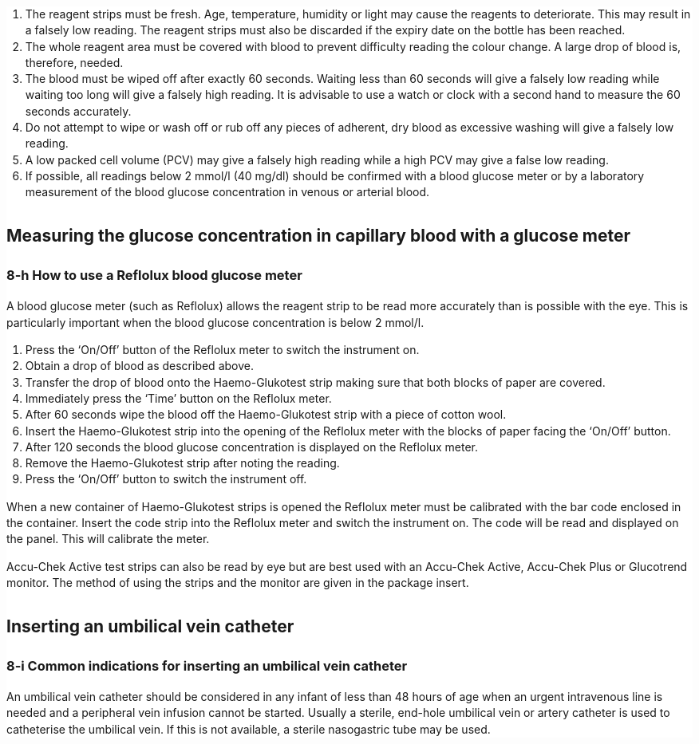 1. The reagent strips must be fresh. Age, temperature, humidity or light may cause the reagents to deteriorate. This may result in a falsely low reading. The reagent strips must also be discarded if the expiry date on the bottle has been reached.
2. The whole reagent area must be covered with blood to prevent difficulty reading the colour change. A large drop of blood is, therefore, needed.
3. The blood must be wiped off after exactly 60 seconds. Waiting less than 60 seconds will give a falsely low reading while waiting too long will give a falsely high reading. It is advisable to use a watch or clock with a second hand to measure the 60 seconds accurately.
4. Do not attempt to wipe or wash off or rub off any pieces of adherent, dry blood as excessive washing will give a falsely low reading.
5. A low packed cell volume (PCV) may give a falsely high reading while a high PCV may give a false low reading.
6. If possible, all readings below 2 mmol/l (40 mg/dl) should be confirmed with a blood glucose meter or by a laboratory measurement of the blood glucose concentration in venous or arterial blood.

## Measuring the glucose concentration in capillary blood with a glucose meter

### 8-h How to use a Reflolux blood glucose meter

A blood glucose meter (such as Reflolux) allows the reagent strip to be read more accurately than is possible with the eye. This is particularly important when the blood glucose concentration is below 2 mmol/l.

1. Press the ‘On/Off’ button of the Reflolux meter to switch the instrument on.
2. Obtain a drop of blood as described above.
3. Transfer the drop of blood onto the Haemo-Glukotest strip making sure that both blocks of paper are covered.
4. Immediately press the ‘Time’ button on the Reflolux meter.
5. After 60 seconds wipe the blood off the Haemo-Glukotest strip with a piece of cotton wool.
6. Insert the Haemo-Glukotest strip into the opening of the Reflolux meter with the blocks of paper facing the ‘On/Off’ button.
7. After 120 seconds the blood glucose concen­tration is displayed on the Reflolux meter.
8. Remove the Haemo-Glukotest strip after noting the reading.
9. Press the ‘On/Off’ button to switch the instrument off.

When a new container of Haemo-Glukotest strips is opened the Reflolux meter must be calibrated with the bar code enclosed in the container. Insert the code strip into the Reflolux meter and switch the instrument on. The code will be read and displayed on the panel. This will calibrate the meter.

Accu-Chek Active test strips can also be read by eye but are best used with an Accu-Chek Active, Accu-Chek Plus or Glucotrend monitor. The method of using the strips and the monitor are given in the package insert.

## Inserting an umbilical vein catheter

### 8-i Common indications for inserting an umbilical vein catheter

An umbilical vein catheter should be considered in any infant of less than 48 hours of age when an urgent intravenous line is needed and a peripheral vein infusion cannot be started. Usually a sterile, end-hole umbilical vein or artery catheter is used to catheterise the umbilical vein. If this is not available, a sterile nasogastric tube may be used.
